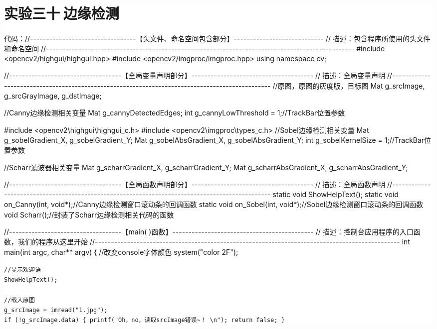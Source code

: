 # 实验三十 边缘检测
代码：//---------------------------------【头文件、命名空间包含部分】----------------------------
//		描述：包含程序所使用的头文件和命名空间
//------------------------------------------------------------------------------------------------
#include <opencv2/highgui/highgui.hpp>
#include <opencv2/imgproc/imgproc.hpp>
using namespace cv;


//-----------------------------------【全局变量声明部分】--------------------------------------
//		描述：全局变量声明
//-----------------------------------------------------------------------------------------------
//原图，原图的灰度版，目标图
Mat g_srcImage, g_srcGrayImage, g_dstImage;

//Canny边缘检测相关变量
Mat g_cannyDetectedEdges;
int g_cannyLowThreshold = 1;//TrackBar位置参数  

#include <opencv2\highgui\highgui_c.h>
#include <opencv2\imgproc\types_c.h>
//Sobel边缘检测相关变量
Mat g_sobelGradient_X, g_sobelGradient_Y;
Mat g_sobelAbsGradient_X, g_sobelAbsGradient_Y;
int g_sobelKernelSize = 1;//TrackBar位置参数  

//Scharr滤波器相关变量
Mat g_scharrGradient_X, g_scharrGradient_Y;
Mat g_scharrAbsGradient_X, g_scharrAbsGradient_Y;


//-----------------------------------【全局函数声明部分】--------------------------------------
//		描述：全局函数声明
//-----------------------------------------------------------------------------------------------
static void ShowHelpText();
static void on_Canny(int, void*);//Canny边缘检测窗口滚动条的回调函数
static void on_Sobel(int, void*);//Sobel边缘检测窗口滚动条的回调函数
void Scharr();//封装了Scharr边缘检测相关代码的函数


//-----------------------------------【main( )函数】--------------------------------------------
//		描述：控制台应用程序的入口函数，我们的程序从这里开始
//-----------------------------------------------------------------------------------------------
int main(int argc, char** argv)
{
	//改变console字体颜色
	system("color 2F");

	//显示欢迎语
	ShowHelpText();

	//载入原图
	g_srcImage = imread("1.jpg");
	if (!g_srcImage.data) { printf("Oh，no，读取srcImage错误~！ \n"); return false; }
